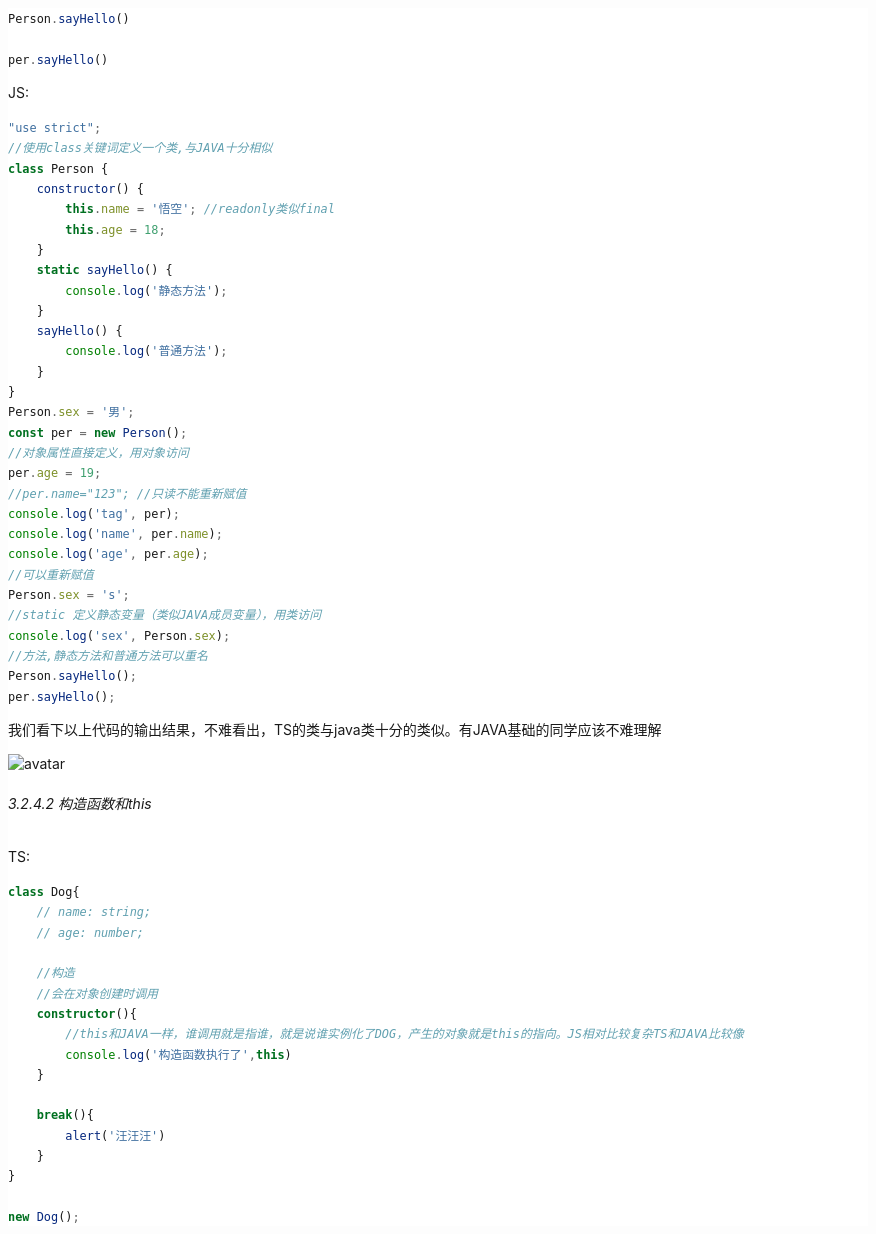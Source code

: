 ```typescript
Person.sayHello()

per.sayHello()
```

JS:

```javascript
"use strict";
//使用class关键词定义一个类,与JAVA十分相似
class Person {
    constructor() {
        this.name = '悟空'; //readonly类似final
        this.age = 18;
    }
    static sayHello() {
        console.log('静态方法');
    }
    sayHello() {
        console.log('普通方法');
    }
}
Person.sex = '男';
const per = new Person();
//对象属性直接定义，用对象访问
per.age = 19;
//per.name="123"; //只读不能重新赋值
console.log('tag', per);
console.log('name', per.name);
console.log('age', per.age);
//可以重新赋值
Person.sex = 's';
//static 定义静态变量（类似JAVA成员变量），用类访问
console.log('sex', Person.sex);
//方法,静态方法和普通方法可以重名
Person.sayHello();
per.sayHello();
```

我们看下以上代码的输出结果，不难看出，TS的类与java类十分的类似。有JAVA基础的同学应该不难理解

![avatar](https://picture.zhanghong110.top/docsify/16451727043900.png)

###### 3.2.4.2 构造函数和this

TS:

```typescript
class Dog{
    // name: string;
    // age: number;

    //构造
    //会在对象创建时调用
    constructor(){
        //this和JAVA一样，谁调用就是指谁，就是说谁实例化了DOG，产生的对象就是this的指向。JS相对比较复杂TS和JAVA比较像
        console.log('构造函数执行了',this)
    }

    break(){
        alert('汪汪汪')
    }
}

new Dog();

```